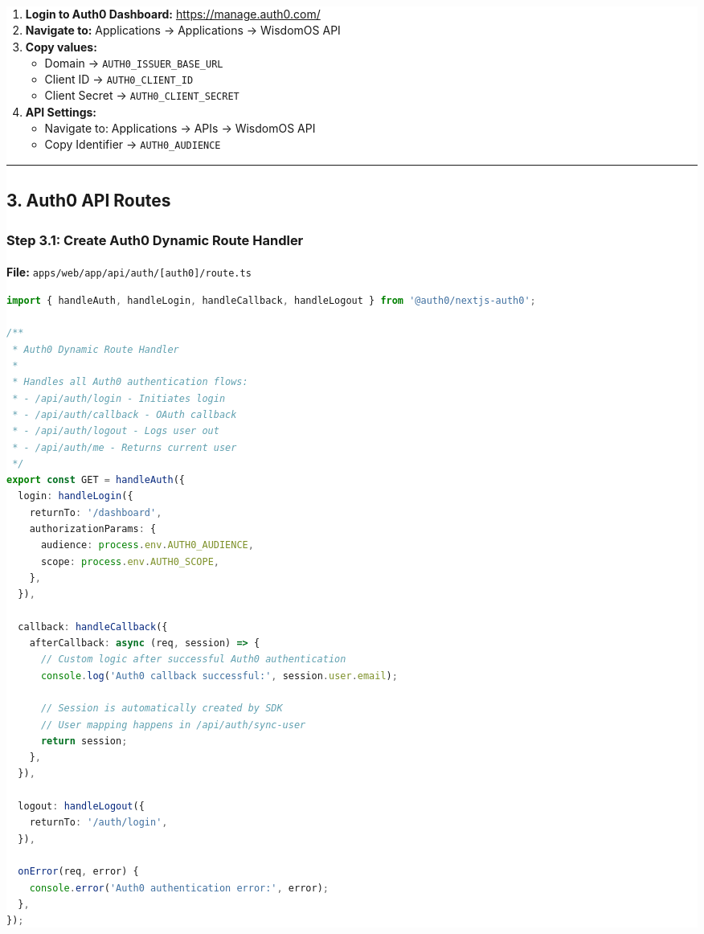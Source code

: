 1. **Login to Auth0 Dashboard:** https://manage.auth0.com/
2. **Navigate to:** Applications → Applications → WisdomOS API
3. **Copy values:**
   - Domain → `AUTH0_ISSUER_BASE_URL`
   - Client ID → `AUTH0_CLIENT_ID`
   - Client Secret → `AUTH0_CLIENT_SECRET`
4. **API Settings:**
   - Navigate to: Applications → APIs → WisdomOS API
   - Copy Identifier → `AUTH0_AUDIENCE`

---

## 3. Auth0 API Routes

### Step 3.1: Create Auth0 Dynamic Route Handler

**File:** `apps/web/app/api/auth/[auth0]/route.ts`

```typescript
import { handleAuth, handleLogin, handleCallback, handleLogout } from '@auth0/nextjs-auth0';

/**
 * Auth0 Dynamic Route Handler
 *
 * Handles all Auth0 authentication flows:
 * - /api/auth/login - Initiates login
 * - /api/auth/callback - OAuth callback
 * - /api/auth/logout - Logs user out
 * - /api/auth/me - Returns current user
 */
export const GET = handleAuth({
  login: handleLogin({
    returnTo: '/dashboard',
    authorizationParams: {
      audience: process.env.AUTH0_AUDIENCE,
      scope: process.env.AUTH0_SCOPE,
    },
  }),

  callback: handleCallback({
    afterCallback: async (req, session) => {
      // Custom logic after successful Auth0 authentication
      console.log('Auth0 callback successful:', session.user.email);

      // Session is automatically created by SDK
      // User mapping happens in /api/auth/sync-user
      return session;
    },
  }),

  logout: handleLogout({
    returnTo: '/auth/login',
  }),

  onError(req, error) {
    console.error('Auth0 authentication error:', error);
  },
});
```
